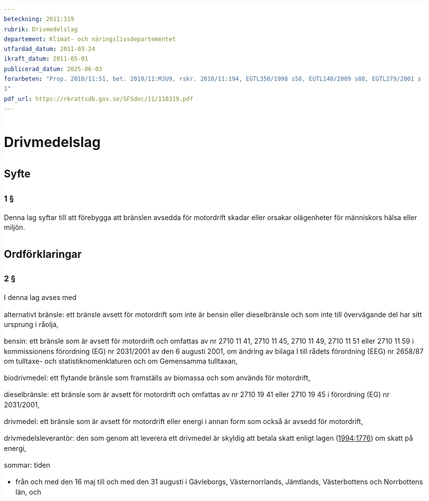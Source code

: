```yaml
---
beteckning: 2011:319
rubrik: Drivmedelslag
departement: Klimat- och näringslivsdepartementet
utfardad_datum: 2011-03-24
ikraft_datum: 2011-05-01
publicerad_datum: 2025-06-03
forarbeten: "Prop. 2010/11:51, bet. 2010/11:MJU9, rskr. 2010/11:194, EGTL350/1998 s58, EUTL140/2009 s88, EGTL279/2001 s1"
pdf_url: https://rkrattsdb.gov.se/SFSdoc/11/110319.pdf
---
```


# Drivmedelslag

## Syfte

### 1 §

Denna lag syftar till att förebygga att bränslen avsedda för motordrift skadar eller orsakar olägenheter för människors hälsa eller miljön.

## Ordförklaringar

### 2 §

I denna lag avses med

alternativt bränsle: ett bränsle avsett för motordrift som inte är bensin eller dieselbränsle och som inte till övervägande del har sitt ursprung i råolja,

bensin: ett bränsle som är avsett för motordrift och omfattas av nr 2710 11 41, 2710 11 45, 2710 11 49, 2710 11 51 eller 2710 11 59 i kommissionens förordning (EG) nr 2031/2001 av den 6 augusti 2001, om ändring av bilaga I till rådets förordning (EEG) nr 2658/87 om tulltaxe- och statistiknomenklaturen och om Gemensamma tulltaxan,

biodrivmedel: ett flytande bränsle som framställs av biomassa och som används för motordrift,

dieselbränsle: ett bränsle som är avsett för motordrift och omfattas av nr 2710 19 41 eller 2710 19 45 i förordning (EG) nr 2031/2001,

drivmedel: ett bränsle som är avsett för motordrift eller energi i annan form som också är avsedd för motordrift,

drivmedelsleverantör: den som genom att leverera ett drivmedel är skyldig att betala skatt enligt lagen ([1994:1776](https://selex.se/eli/sfs/1994/1776)) om skatt på energi,

sommar: tiden

- från och med den 16 maj till och med den 31 augusti i Gävleborgs, Västernorrlands, Jämtlands, Västerbottens och Norrbottens län, och
